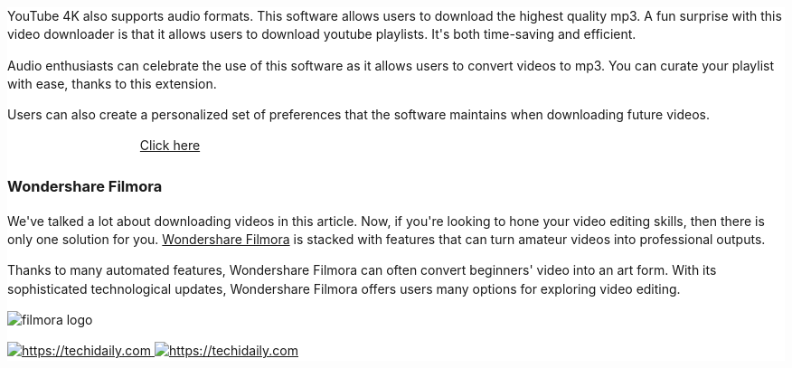 
YouTube 4K also supports audio formats. This software allows users to download the highest quality mp3\. A fun surprise with this video downloader is that it allows users to download youtube playlists. It's both time-saving and efficient.

Audio enthusiasts can celebrate the use of this software as it allows users to convert videos to mp3\. You can curate your playlist with ease, thanks to this extension.

Users can also create a personalized set of preferences that the software maintains when downloading future videos.


<span id="1983552">
					<video width="576" height="240" style="cursor:pointer"
           poster="//a.impactradius-go.com/display-clicktoplayimage/1983552.png"
           onclick="if(!this.playClicked){this.play();this.setAttribute('controls',true);this.playClicked=true;}">
	   <source src="//a.impactradius-go.com/display-ad/22993-1983552">
	   <img src="//a.impactradius-go.com/display-clicktoplayimage/1983552.png" style="border: none; height: 100%; width: 100%; object-fit: contain">
	</video>
	<div style="width:360px;text-align:center"><a href="javascript:window.open(decodeURIComponent('https%3A%2F%2Fhomestyler.sjv.io%2Fc%2F5597632%2F1983552%2F22993'), '_blank');void(0);">Click here</a></div>
</span>
<img height="0" width="0" src="https://imp.pxf.io/i/5597632/1983552/22993" style="position:absolute;visibility:hidden;" border="0" />


### Wondershare Filmora

We've talked a lot about downloading videos in this article. Now, if you're looking to hone your video editing skills, then there is only one solution for you. [Wondershare Filmora](https://tools.techidaily.com/wondershare/filmora/download/) is stacked with features that can turn amateur videos into professional outputs.

Thanks to many automated features, Wondershare Filmora can often convert beginners' video into an art form. With its sophisticated technological updates, Wondershare Filmora offers users many options for exploring video editing.

![filmora logo](https://neveragain.allstatics.com/2019/assets/icon/logo/filmora-horizontal.svg)


<a href="https://25home.pxf.io/c/5597632/2123468/16836" target="_top" id="2123468">
  <img src="//a.impactradius-go.com/display-ad/16836-2123468" border="0" alt="https://techidaily.com" width="125" height="90"/>
</a>
<img height="0" width="0" src="https://25home.pxf.io/i/5597632/2123468/16836" style="position:absolute;visibility:hidden;" border="0" />



<a href="https://wigfever.sjv.io/c/5597632/2005184/22899" target="_top" id="2005184">
  <img src="//a.impactradius-go.com/display-ad/22899-2005184" border="0" alt="https://techidaily.com" width="300" height="90"/>
</a>
<img height="0" width="0" src="https://wigfever.sjv.io/i/5597632/2005184/22899" style="position:absolute;visibility:hidden;" border="0" />
